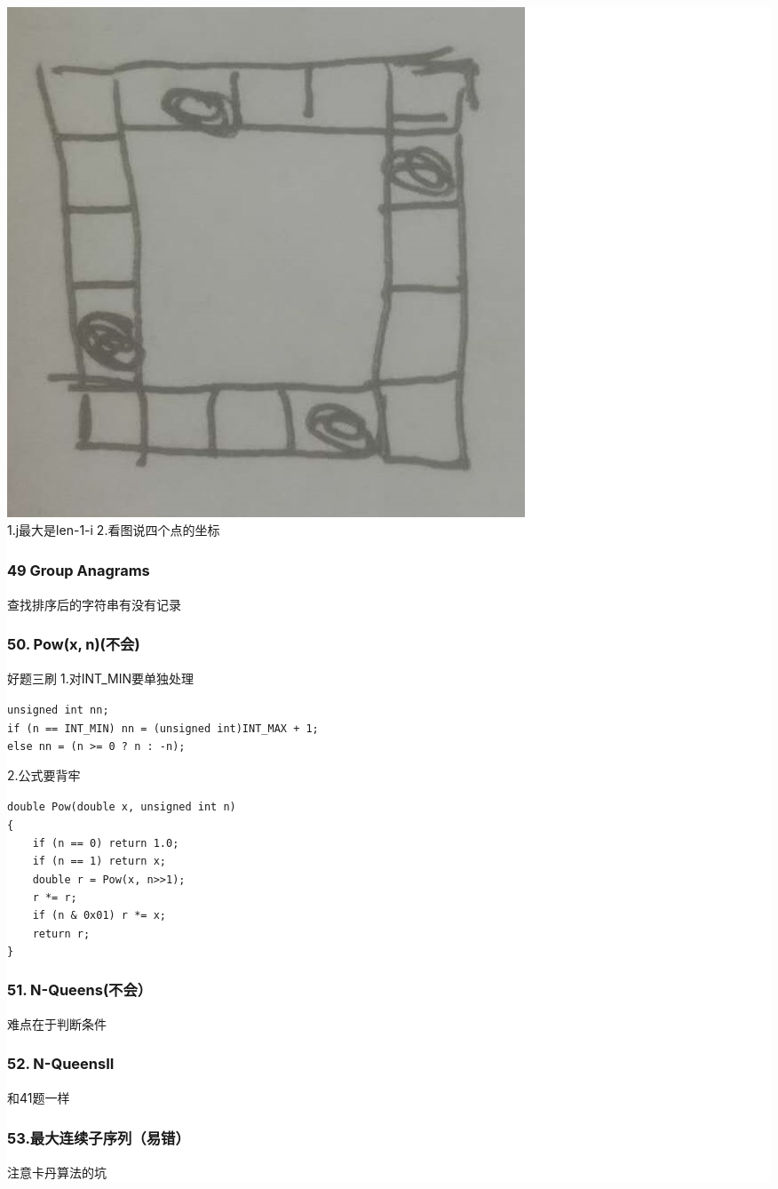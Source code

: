 ![image](https://github.com/qianyuqiao/acm/blob/master/img/yuandixuanzhuan.jpg)
<br>
1.j最大是len-1-i
2.看图说四个点的坐标
### 49 Group Anagrams
查找排序后的字符串有没有记录
### 50. Pow(x, n)(不会)
好题三刷
1.对INT_MIN要单独处理
```
unsigned int nn;
if (n == INT_MIN) nn = (unsigned int)INT_MAX + 1;
else nn = (n >= 0 ? n : -n);
```
2.公式要背牢
```
double Pow(double x, unsigned int n)
{
    if (n == 0) return 1.0;
    if (n == 1) return x;
    double r = Pow(x, n>>1);
    r *= r;
    if (n & 0x01) r *= x;
    return r;
}
```
### 51. N-Queens(不会）
难点在于判断条件
### 52. N-QueensII
和41题一样
### 53.最大连续子序列（易错）
注意卡丹算法的坑